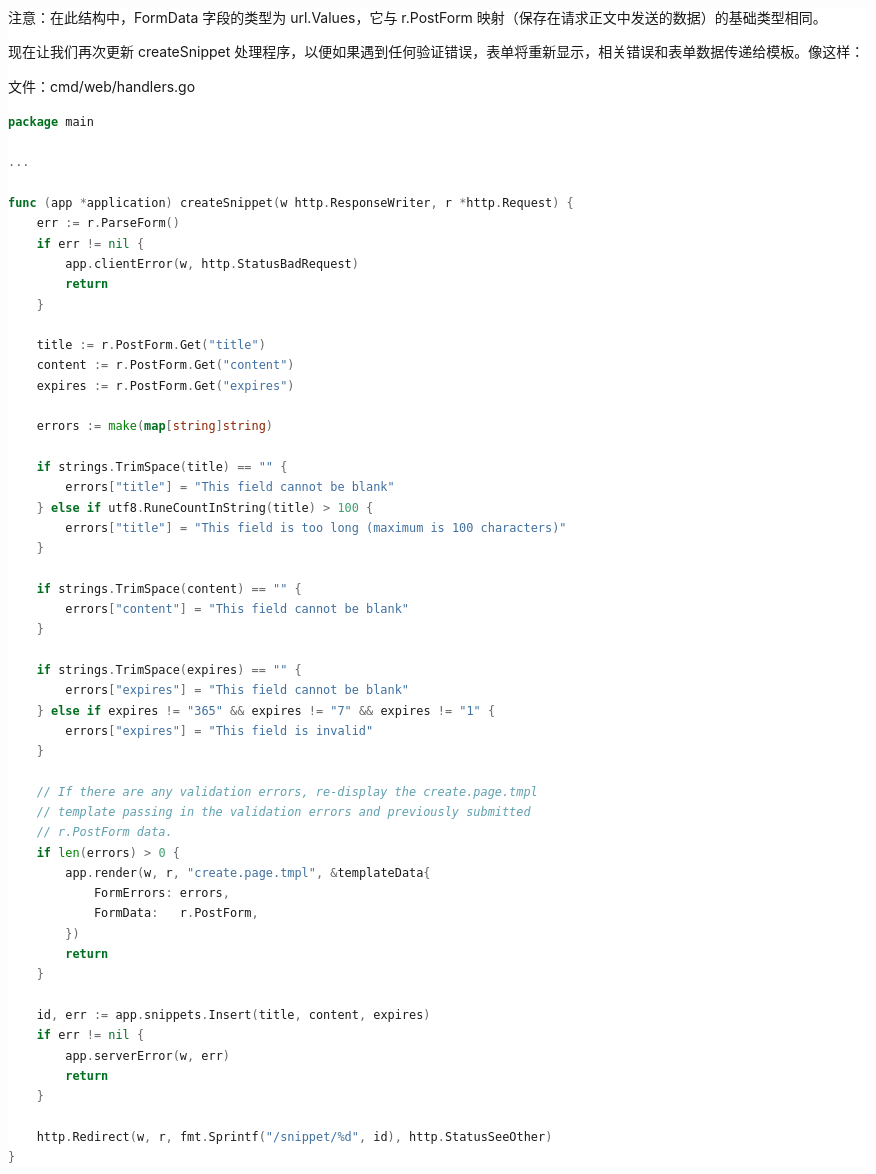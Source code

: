 ```go
```

注意：在此结构中，FormData 字段的类型为 url.Values，它与 r.PostForm 映射（保存在请求正文中发送的数据）的基础类型相同。

现在让我们再次更新 createSnippet 处理程序，以便如果遇到任何验证错误，表单将重新显示，相关错误和表单数据传递给模板。像这样：

文件：cmd/web/handlers.go

```go
package main

...

func (app *application) createSnippet(w http.ResponseWriter, r *http.Request) {
    err := r.ParseForm()
    if err != nil {
        app.clientError(w, http.StatusBadRequest)
        return
    }

    title := r.PostForm.Get("title")
    content := r.PostForm.Get("content")
    expires := r.PostForm.Get("expires")

    errors := make(map[string]string)

    if strings.TrimSpace(title) == "" {
        errors["title"] = "This field cannot be blank"
    } else if utf8.RuneCountInString(title) > 100 {
        errors["title"] = "This field is too long (maximum is 100 characters)"
    }

    if strings.TrimSpace(content) == "" {
        errors["content"] = "This field cannot be blank"
    }

    if strings.TrimSpace(expires) == "" {
        errors["expires"] = "This field cannot be blank"
    } else if expires != "365" && expires != "7" && expires != "1" {
        errors["expires"] = "This field is invalid"
    }

    // If there are any validation errors, re-display the create.page.tmpl
    // template passing in the validation errors and previously submitted
    // r.PostForm data.
    if len(errors) > 0 {
        app.render(w, r, "create.page.tmpl", &templateData{
            FormErrors: errors,
            FormData:   r.PostForm,
        })
        return
    }

    id, err := app.snippets.Insert(title, content, expires)
    if err != nil {
        app.serverError(w, err)
        return
    }

    http.Redirect(w, r, fmt.Sprintf("/snippet/%d", id), http.StatusSeeOther)
}
```
